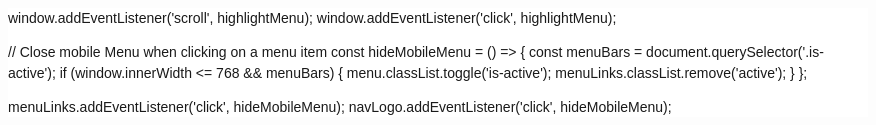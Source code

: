 window.addEventListener('scroll', highlightMenu);
window.addEventListener('click', highlightMenu);

//  Close mobile Menu when clicking on a menu item
const hideMobileMenu = () => {
  const menuBars = document.querySelector('.is-active');
  if (window.innerWidth <= 768 && menuBars) {
    menu.classList.toggle('is-active');
    menuLinks.classList.remove('active');
  }
};

menuLinks.addEventListener('click', hideMobileMenu);
navLogo.addEventListener('click', hideMobileMenu);
  </script>
  <style>
    * {
  box-sizing: border-box;
  margin: 0;
  padding: 0;
  font-family: 'Kumbh Sans', sans-serif;
  scroll-behavior: smooth;
}

.navbar {
  background: #131313;
  height: 80px;
  display: flex;
  justify-content: center;
  align-items: center;
  font-size: 1.2rem;
  position: sticky;
  top: 0;
  z-index: 999;
}

.navbar__container {
  display: flex;
  justify-content: space-between;
  height: 80px;
  z-index: 1;
  width: 100%;
  max-width: 1300px;
  margin: 0 auto;
  padding: 0 50px;
}

#navbar__logo {
  background-color: #ff8177;
  background-image: linear-gradient(to top, #ff0844 0%, #ffb199 100%);
  background-size: 100%;
  -webkit-background-clip: text;
  -moz-background-clip: text;
  -webkit-text-fill-color: transparent;
  -moz-text-fill-color: transparent;
  display: flex;
  align-items: center;
  cursor: pointer;
  text-decoration: none;
  font-size: 2rem;
}
